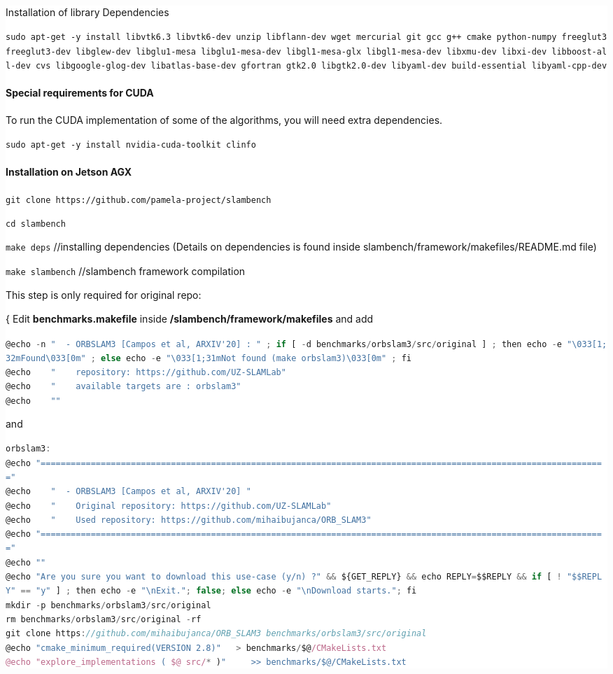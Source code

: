 Installation of library Dependencies

`sudo apt-get -y install libvtk6.3 libvtk6-dev unzip libflann-dev wget
mercurial git gcc g++ cmake python-numpy freeglut3 freeglut3-dev
libglew-dev libglu1-mesa libglu1-mesa-dev libgl1-mesa-glx
libgl1-mesa-dev libxmu-dev libxi-dev libboost-all-dev cvs
libgoogle-glog-dev libatlas-base-dev gfortran gtk2.0 libgtk2.0-dev
libyaml-dev build-essential libyaml-cpp-dev`

#### Special requirements for CUDA

To run the CUDA implementation of some of the algorithms, you will need extra dependencies.

`sudo apt-get -y install nvidia-cuda-toolkit clinfo`

#### Installation on Jetson AGX

`git clone https://github.com/pamela-project/slambench `

`cd slambench`

`make deps` //installing dependencies (Details on dependencies is found inside slambench/framework/makefiles/README.md file)

`make slambench`   //slambench framework compilation

This step is only required for original repo: 

{ Edit **benchmarks.makefile** inside **/slambench/framework/makefiles** and add 

```jsx
@echo -n "  - ORBSLAM3 [Campos et al, ARXIV'20] : " ; if [ -d benchmarks/orbslam3/src/original ] ; then echo -e "\033[1;32mFound\033[0m" ; else echo -e "\033[1;31mNot found (make orbslam3)\033[0m" ; fi
@echo    "    repository: https://github.com/UZ-SLAMLab"
@echo    "    available targets are : orbslam3"
@echo    ""
```

and

```jsx
orbslam3:
@echo "================================================================================================================="
@echo    "  - ORBSLAM3 [Campos et al, ARXIV'20] "
@echo    "    Original repository: https://github.com/UZ-SLAMLab"
@echo    "    Used repository: https://github.com/mihaibujanca/ORB_SLAM3"
@echo "================================================================================================================="
@echo ""
@echo "Are you sure you want to download this use-case (y/n) ?" && ${GET_REPLY} && echo REPLY=$$REPLY && if [ ! "$$REPLY" == "y" ] ; then echo -e "\nExit."; false; else echo -e "\nDownload starts."; fi
mkdir -p benchmarks/orbslam3/src/original
rm benchmarks/orbslam3/src/original -rf
git clone https://github.com/mihaibujanca/ORB_SLAM3 benchmarks/orbslam3/src/original
@echo "cmake_minimum_required(VERSION 2.8)"   > benchmarks/$@/CMakeLists.txt
@echo "explore_implementations ( $@ src/* )"     >> benchmarks/$@/CMakeLists.txt
```
